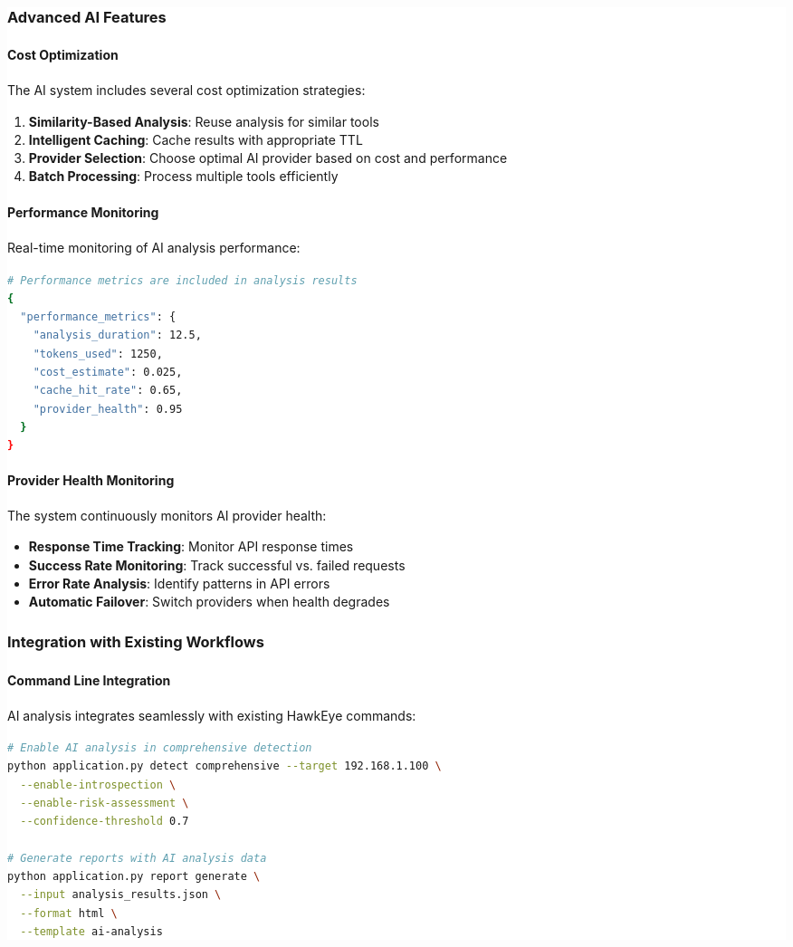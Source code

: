 ### Advanced AI Features

#### Cost Optimization

The AI system includes several cost optimization strategies:

1. **Similarity-Based Analysis**: Reuse analysis for similar tools
2. **Intelligent Caching**: Cache results with appropriate TTL
3. **Provider Selection**: Choose optimal AI provider based on cost and performance
4. **Batch Processing**: Process multiple tools efficiently

#### Performance Monitoring

Real-time monitoring of AI analysis performance:

```bash
# Performance metrics are included in analysis results
{
  "performance_metrics": {
    "analysis_duration": 12.5,
    "tokens_used": 1250,
    "cost_estimate": 0.025,
    "cache_hit_rate": 0.65,
    "provider_health": 0.95
  }
}
```

#### Provider Health Monitoring

The system continuously monitors AI provider health:

- **Response Time Tracking**: Monitor API response times
- **Success Rate Monitoring**: Track successful vs. failed requests
- **Error Rate Analysis**: Identify patterns in API errors
- **Automatic Failover**: Switch providers when health degrades

### Integration with Existing Workflows

#### Command Line Integration

AI analysis integrates seamlessly with existing HawkEye commands:

```bash
# Enable AI analysis in comprehensive detection
python application.py detect comprehensive --target 192.168.1.100 \
  --enable-introspection \
  --enable-risk-assessment \
  --confidence-threshold 0.7

# Generate reports with AI analysis data
python application.py report generate \
  --input analysis_results.json \
  --format html \
  --template ai-analysis
```
